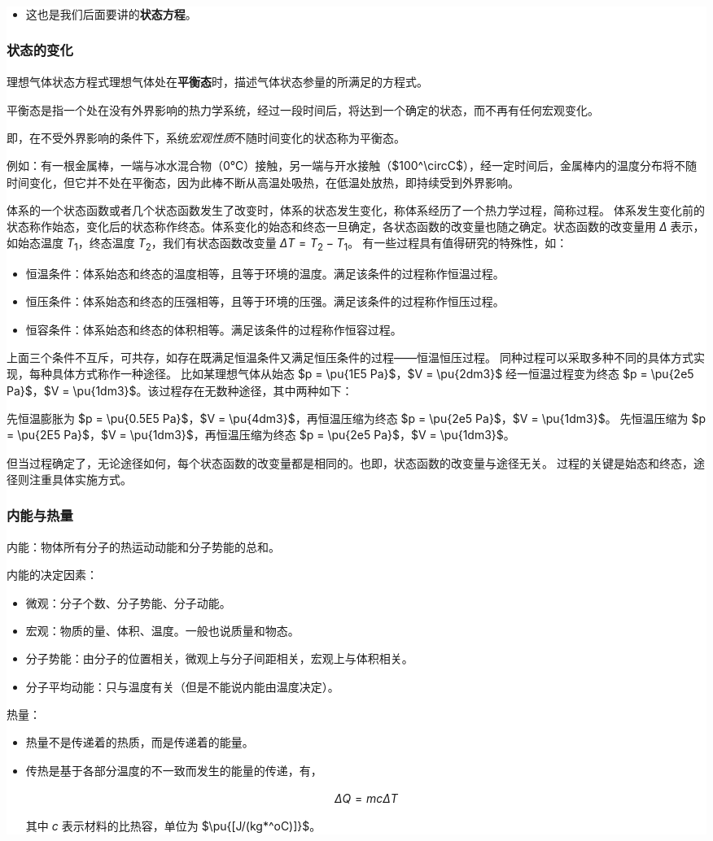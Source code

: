 - 这也是我们后面要讲的**状态方程**。

### 状态的变化​

理想气体状态方程式理想气体处在**平衡态**时，描述气体状态参量的所满足的方程式。

平衡态是指一个处在没有外界影响的热力学系统，经过一段时间后，将达到一个确定的状态，而不再有任何宏观变化。

即，在不受外界影响的条件下，系统*宏观性质*不随时间变化的状态称为平衡态。

例如：有一根金属棒，一端与冰水混合物（$0℃$）接触，另一端与开水接触（$100^\circC$），经一定时间后，金属棒内的温度分布将不随时间变化，但它并不处在平衡态，因为此棒不断从高温处吸热，在低温处放热，即持续受到外界影响。

体系的一个状态函数或者几个状态函数发生了改变时，体系的状态发生变化，称体系经历了一个热力学过程，简称过程。
体系发生变化前的状态称作始态，变化后的状态称作终态。体系变化的始态和终态一旦确定，各状态函数的改变量也随之确定。状态函数的改变量用 $\Delta$ 表示，如始态温度 $T_1$，终态温度 $T_2$，我们有状态函数改变量 $\Delta T = T_2 - T_1$。
有一些过程具有值得研究的特殊性，如：

- 恒温条件：体系始态和终态的温度相等，且等于环境的温度。满足该条件的过程称作恒温过程。

- 恒压条件：体系始态和终态的压强相等，且等于环境的压强。满足该条件的过程称作恒压过程。

- 恒容条件：体系始态和终态的体积相等。满足该条件的过程称作恒容过程。

上面三个条件不互斥，可共存，如存在既满足恒温条件又满足恒压条件的过程——恒温恒压过程。
同种过程可以采取多种不同的具体方式实现，每种具体方式称作一种途径。
比如某理想气体从始态 $p = \pu{1E5 Pa}$，$V = \pu{2dm3}$ 经一恒温过程变为终态 $p = \pu{2e5 Pa}$，$V = \pu{1dm3}$。该过程存在无数种途径，其中两种如下：

先恒温膨胀为 $p = \pu{0.5E5 Pa}$，$V = \pu{4dm3}$，再恒温压缩为终态 $p = \pu{2e5 Pa}$，$V = \pu{1dm3}$。
先恒温压缩为 $p = \pu{2E5 Pa}$，$V = \pu{1dm3}$，再恒温压缩为终态 $p = \pu{2e5 Pa}$，$V = \pu{1dm3}$。

但当过程确定了，无论途径如何，每个状态函数的改变量都是相同的。也即，状态函数的改变量与途径无关。
过程的关键是始态和终态，途径则注重具体实施方式。

### 内能与热量

内能：物体所有分子的热运动动能和分子势能的总和。

内能的决定因素：

- 微观：分子个数、分子势能、分子动能。

- 宏观：物质的量、体积、温度。一般也说质量和物态。

- 分子势能：由分子的位置相关，微观上与分子间距相关，宏观上与体积相关。

- 分子平均动能：只与温度有关（但是不能说内能由温度决定）。

热量：

- 热量不是传递着的热质，而是传递着的能量。

- 传热是基于各部分温度的不一致而发生的能量的传递，有，

    $$
    \Delta Q=mc\Delta T
    $$

    其中 $c$ 表示材料的比热容，单位为 $\pu{[J/(kg*^oC)]}$。
